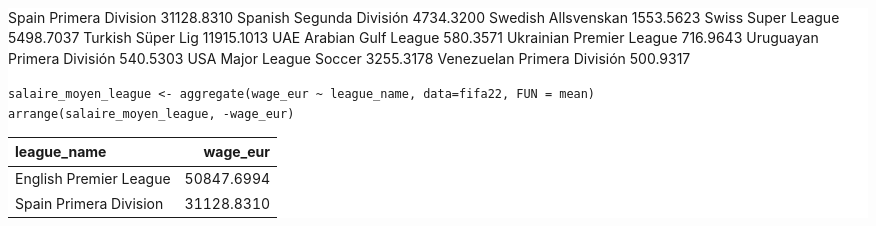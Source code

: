 </tr>
<tr class="even">
<td style="text-align: left;">Spain Primera Division</td>
<td style="text-align: right;">31128.8310</td>
</tr>
<tr class="odd">
<td style="text-align: left;">Spanish Segunda División</td>
<td style="text-align: right;">4734.3200</td>
</tr>
<tr class="even">
<td style="text-align: left;">Swedish Allsvenskan</td>
<td style="text-align: right;">1553.5623</td>
</tr>
<tr class="odd">
<td style="text-align: left;">Swiss Super League</td>
<td style="text-align: right;">5498.7037</td>
</tr>
<tr class="even">
<td style="text-align: left;">Turkish Süper Lig</td>
<td style="text-align: right;">11915.1013</td>
</tr>
<tr class="odd">
<td style="text-align: left;">UAE Arabian Gulf League</td>
<td style="text-align: right;">580.3571</td>
</tr>
<tr class="even">
<td style="text-align: left;">Ukrainian Premier League</td>
<td style="text-align: right;">716.9643</td>
</tr>
<tr class="odd">
<td style="text-align: left;">Uruguayan Primera División</td>
<td style="text-align: right;">540.5303</td>
</tr>
<tr class="even">
<td style="text-align: left;">USA Major League Soccer</td>
<td style="text-align: right;">3255.3178</td>
</tr>
<tr class="odd">
<td style="text-align: left;">Venezuelan Primera División</td>
<td style="text-align: right;">500.9317</td>
</tr>
</tbody>
</table>

    salaire_moyen_league <- aggregate(wage_eur ~ league_name, data=fifa22, FUN = mean)
    arrange(salaire_moyen_league, -wage_eur)

<table>
<thead>
<tr class="header">
<th style="text-align: left;">league_name</th>
<th style="text-align: right;">wage_eur</th>
</tr>
</thead>
<tbody>
<tr class="odd">
<td style="text-align: left;">English Premier League</td>
<td style="text-align: right;">50847.6994</td>
</tr>
<tr class="even">
<td style="text-align: left;">Spain Primera Division</td>
<td style="text-align: right;">31128.8310</td>
</tr>
<tr class="odd">